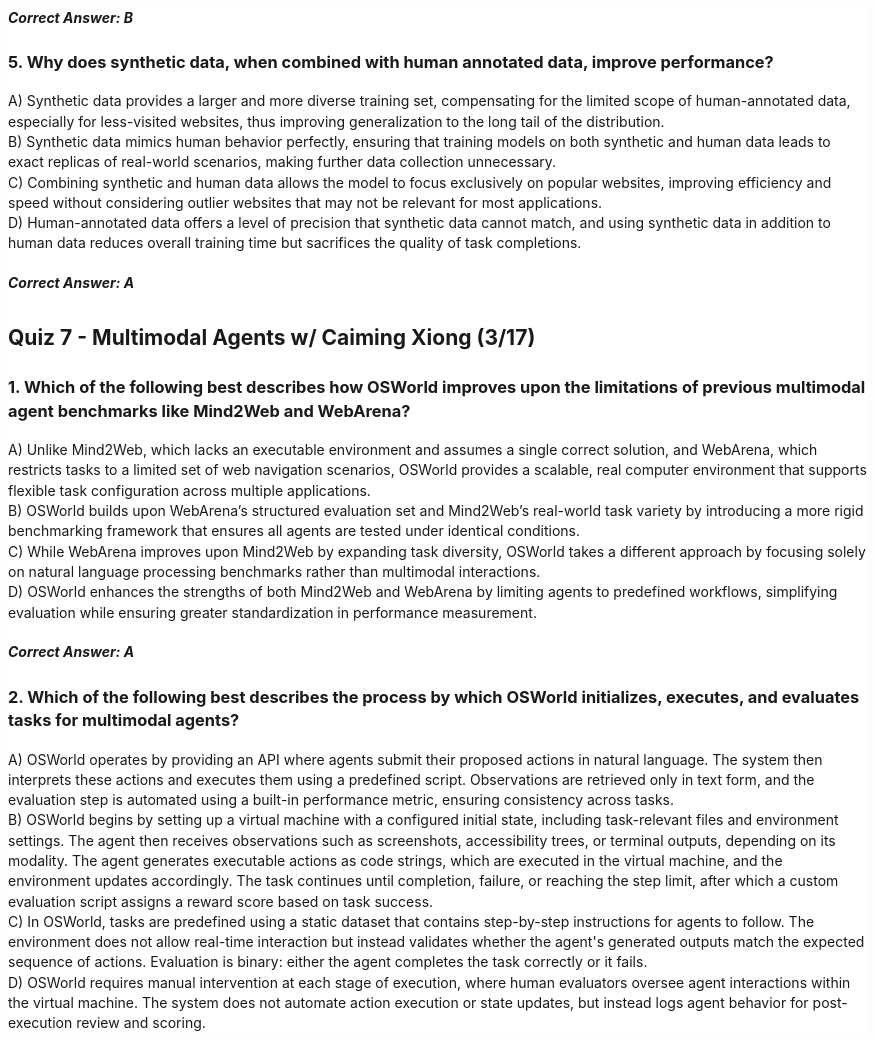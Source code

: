 #### *Correct Answer: B*

### **5\. Why does synthetic data, when combined with human annotated data, improve performance?**

A) Synthetic data provides a larger and more diverse training set, compensating for the limited scope of human-annotated data, especially for less-visited websites, thus improving generalization to the long tail of the distribution.  
B) Synthetic data mimics human behavior perfectly, ensuring that training models on both synthetic and human data leads to exact replicas of real-world scenarios, making further data collection unnecessary.  
C) Combining synthetic and human data allows the model to focus exclusively on popular websites, improving efficiency and speed without considering outlier websites that may not be relevant for most applications.  
D) Human-annotated data offers a level of precision that synthetic data cannot match, and using synthetic data in addition to human data reduces overall training time but sacrifices the quality of task completions.

#### *Correct Answer: A*

## **Quiz 7 \- Multimodal Agents w/ Caiming Xiong (3/17)**

### **1\. Which of the following best describes how OSWorld improves upon the limitations of previous multimodal agent benchmarks like Mind2Web and WebArena?**

A) Unlike Mind2Web, which lacks an executable environment and assumes a single correct solution, and WebArena, which restricts tasks to a limited set of web navigation scenarios, OSWorld provides a scalable, real computer environment that supports flexible task configuration across multiple applications.  
B) OSWorld builds upon WebArena’s structured evaluation set and Mind2Web’s real-world task variety by introducing a more rigid benchmarking framework that ensures all agents are tested under identical conditions.  
C) While WebArena improves upon Mind2Web by expanding task diversity, OSWorld takes a different approach by focusing solely on natural language processing benchmarks rather than multimodal interactions.  
D) OSWorld enhances the strengths of both Mind2Web and WebArena by limiting agents to predefined workflows, simplifying evaluation while ensuring greater standardization in performance measurement.

#### *Correct Answer: A*

### **2\. Which of the following best describes the process by which OSWorld initializes, executes, and evaluates tasks for multimodal agents?**

A) OSWorld operates by providing an API where agents submit their proposed actions in natural language. The system then interprets these actions and executes them using a predefined script. Observations are retrieved only in text form, and the evaluation step is automated using a built-in performance metric, ensuring consistency across tasks.  
B) OSWorld begins by setting up a virtual machine with a configured initial state, including task-relevant files and environment settings. The agent then receives observations such as screenshots, accessibility trees, or terminal outputs, depending on its modality. The agent generates executable actions as code strings, which are executed in the virtual machine, and the environment updates accordingly. The task continues until completion, failure, or reaching the step limit, after which a custom evaluation script assigns a reward score based on task success.  
C) In OSWorld, tasks are predefined using a static dataset that contains step-by-step instructions for agents to follow. The environment does not allow real-time interaction but instead validates whether the agent's generated outputs match the expected sequence of actions. Evaluation is binary: either the agent completes the task correctly or it fails.  
D) OSWorld requires manual intervention at each stage of execution, where human evaluators oversee agent interactions within the virtual machine. The system does not automate action execution or state updates, but instead logs agent behavior for post-execution review and scoring.
